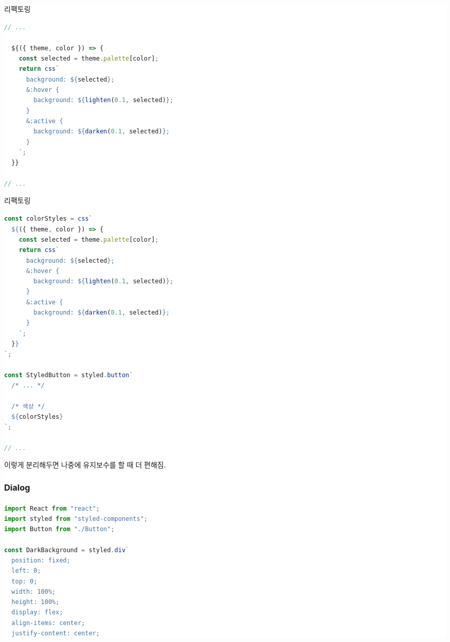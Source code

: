 리팩토링

```js
// ...

  ${({ theme, color }) => {
    const selected = theme.palette[color];
    return css`
      background: ${selected};
      &:hover {
        background: ${lighten(0.1, selected)};
      }
      &:active {
        background: ${darken(0.1, selected)};
      }
    `;
  }}

// ...
```

리팩토링

```js
const colorStyles = css`
  ${({ theme, color }) => {
    const selected = theme.palette[color];
    return css`
      background: ${selected};
      &:hover {
        background: ${lighten(0.1, selected)};
      }
      &:active {
        background: ${darken(0.1, selected)};
      }
    `;
  }}
`;

const StyledButton = styled.button`
  /* ... */

  /* 색상 */
  ${colorStyles}
`;

// ...
```

이렇게 분리해두면 나중에 유지보수를 할 때 더 편해짐.

### Dialog

```js
import React from "react";
import styled from "styled-components";
import Button from "./Button";

const DarkBackground = styled.div`
  position: fixed;
  left: 0;
  top: 0;
  width: 100%;
  height: 100%;
  display: flex;
  align-items: center;
  justify-content: center;
```